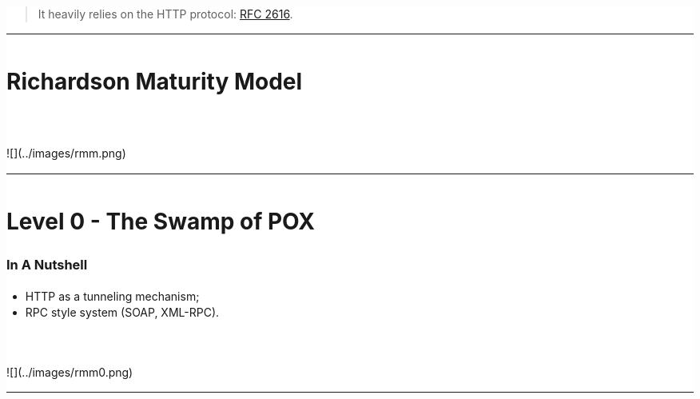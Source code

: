 <blockquote class="info">
    <p>It heavily relies on the HTTP protocol: <a href="http://www.ietf.org/rfc/rfc2616.txt">RFC 2616</a>.</p>
</blockquote>

---

# Richardson Maturity Model

<br>
<br>
![](../images/rmm.png)

---

# Level 0 - The Swamp of POX

### In A Nutshell

* HTTP as a tunneling mechanism;
* RPC style system (SOAP, XML-RPC).

<br>
<br>
![](../images/rmm0.png)

---